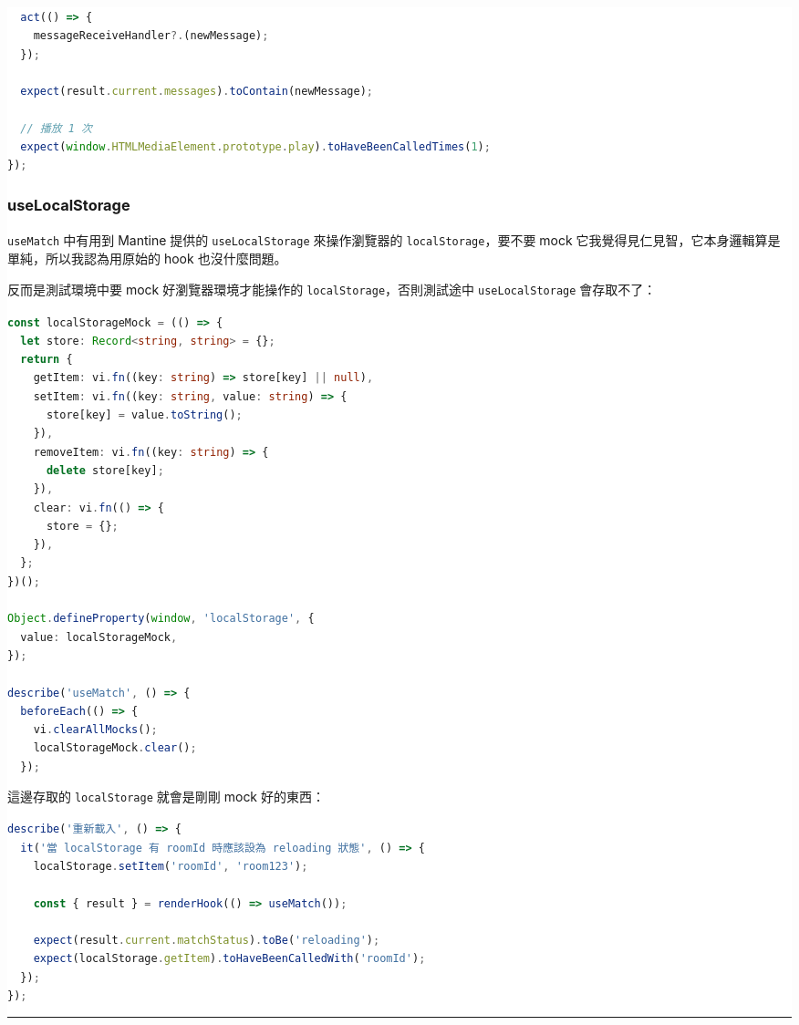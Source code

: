 ```ts
  act(() => {
    messageReceiveHandler?.(newMessage);
  });

  expect(result.current.messages).toContain(newMessage);

  // 播放 1 次
  expect(window.HTMLMediaElement.prototype.play).toHaveBeenCalledTimes(1);
});
```

### useLocalStorage

`useMatch` 中有用到 Mantine 提供的 `useLocalStorage` 來操作瀏覽器的 `localStorage`，要不要 mock 它我覺得見仁見智，它本身邏輯算是單純，所以我認為用原始的 hook 也沒什麼問題。

反而是測試環境中要 mock 好瀏覽器環境才能操作的 `localStorage`，否則測試途中 `useLocalStorage` 會存取不了：

```ts
const localStorageMock = (() => {
  let store: Record<string, string> = {};
  return {
    getItem: vi.fn((key: string) => store[key] || null),
    setItem: vi.fn((key: string, value: string) => {
      store[key] = value.toString();
    }),
    removeItem: vi.fn((key: string) => {
      delete store[key];
    }),
    clear: vi.fn(() => {
      store = {};
    }),
  };
})();

Object.defineProperty(window, 'localStorage', {
  value: localStorageMock,
});

describe('useMatch', () => {
  beforeEach(() => {
    vi.clearAllMocks();
    localStorageMock.clear();
  });
```

這邊存取的 `localStorage` 就會是剛剛 mock 好的東西：

```ts
describe('重新載入', () => {
  it('當 localStorage 有 roomId 時應該設為 reloading 狀態', () => {
    localStorage.setItem('roomId', 'room123');

    const { result } = renderHook(() => useMatch());

    expect(result.current.matchStatus).toBe('reloading');
    expect(localStorage.getItem).toHaveBeenCalledWith('roomId');
  });
});
```

---
